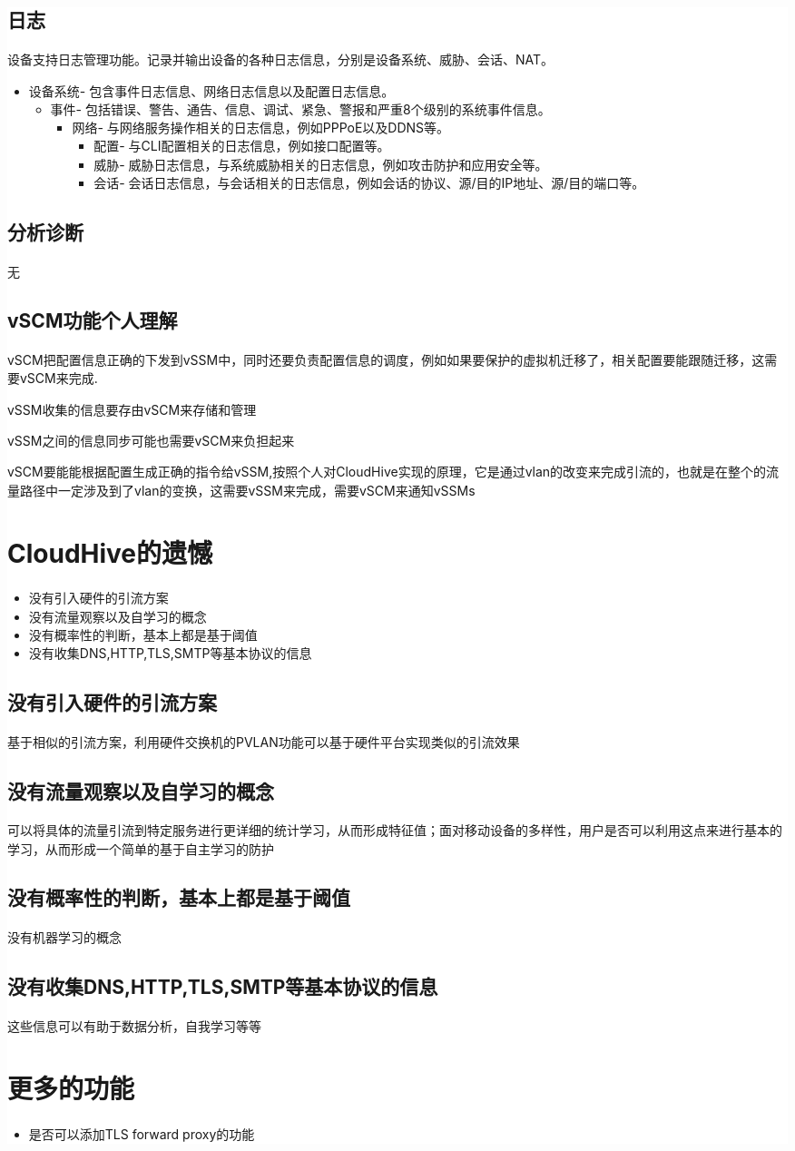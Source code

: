 ## 日志

设备支持日志管理功能。记录并输出设备的各种日志信息，分别是设备系统、威胁、会话、NAT。

* 设备系统- 包含事件日志信息、网络日志信息以及配置日志信息。
  * 事件- 包括错误、警告、通告、信息、调试、紧急、警报和严重8个级别的系统事件信息。
    * 网络- 与网络服务操作相关的日志信息，例如PPPoE以及DDNS等。
      * 配置- 与CLI配置相关的日志信息，例如接口配置等。
      * 威胁- 威胁日志信息，与系统威胁相关的日志信息，例如攻击防护和应用安全等。
      * 会话- 会话日志信息，与会话相关的日志信息，例如会话的协议、源/目的IP地址、源/目的端口等。

## 分析诊断
无

## vSCM功能个人理解

vSCM把配置信息正确的下发到vSSM中，同时还要负责配置信息的调度，例如如果要保护的虚拟机迁移了，相关配置要能跟随迁移，这需要vSCM来完成.

vSSM收集的信息要存由vSCM来存储和管理

vSSM之间的信息同步可能也需要vSCM来负担起来

vSCM要能能根据配置生成正确的指令给vSSM,按照个人对CloudHive实现的原理，它是通过vlan的改变来完成引流的，也就是在整个的流量路径中一定涉及到了vlan的变换，这需要vSSM来完成，需要vSCM来通知vSSMs

# CloudHive的遗憾

* 没有引入硬件的引流方案
* 没有流量观察以及自学习的概念
* 没有概率性的判断，基本上都是基于阈值
* 没有收集DNS,HTTP,TLS,SMTP等基本协议的信息

## 没有引入硬件的引流方案

基于相似的引流方案，利用硬件交换机的PVLAN功能可以基于硬件平台实现类似的引流效果

## 没有流量观察以及自学习的概念

可以将具体的流量引流到特定服务进行更详细的统计学习，从而形成特征值；面对移动设备的多样性，用户是否可以利用这点来进行基本的学习，从而形成一个简单的基于自主学习的防护

## 没有概率性的判断，基本上都是基于阈值

没有机器学习的概念

## 没有收集DNS,HTTP,TLS,SMTP等基本协议的信息

这些信息可以有助于数据分析，自我学习等等

# 更多的功能

* 是否可以添加TLS forward proxy的功能

